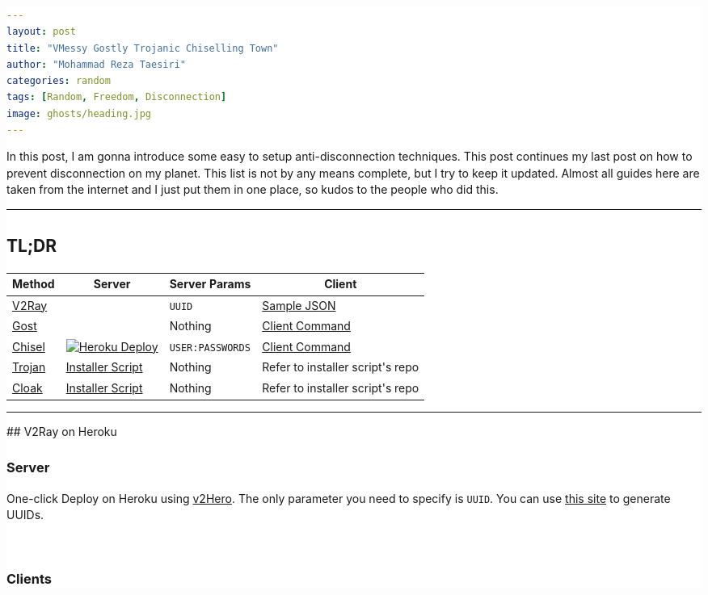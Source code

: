 ```yaml
---
layout: post
title: "VMessy Gostly Trojanic Chiselling Town"
author: "Mohammad Reza Taesiri"
categories: random
tags: [Random, Freedom, Disconnection]
image: ghosts/heading.jpg
---
```


<link rel="stylesheet" href="../assets/css/table.css">
<link href="https://stackpath.bootstrapcdn.com/font-awesome/4.7.0/css/font-awesome.min.css" rel="stylesheet" integrity="sha384-wvfXpqpZZVQGK6TAh5PVlGOfQNHSoD2xbE+QkPxCAFlNEevoEH3Sl0sibVcOQVnN" crossorigin="anonymous">

In this post, I am gonna introduce some easy to setup anti-disconnection techniques. This post continues my last post on how to prevent disconnection on my planet. This list is not by any means complete, but I try to keep it updated. Almost all guides here are taken from the internet and I just put them in one place, so kudos to the people who did this.

----

## TL;DR

| Method 	| Server 	| Server Params      	| Client         	|
|--------	|--------	|--------------------	|----------------	|
| <a href="#v2ray">V2Ray</a>  	| <a href="https://heroku.com/deploy?template=https://github.com/onplus/v2hero/tree/core-latest" rel="nofollow"><img src="https://camo.githubusercontent.com/c0824806f5221ebb7d25e559568582dd39dd1170/68747470733a2f2f7777772e6865726f6b7563646e2e636f6d2f6465706c6f792f627574746f6e2e706e67" alt="" data-canonical-src="https://www.herokucdn.com/deploy/button.png" style="max-width:100%;"></a>  	| ``UUID``           	|    <a href="../assets/other-contents/configs/sample.json"> Sample JSON <i class="fa fa-download"></i> </a> 	|
| <a href="#gost">Gost</a>   	| <a href="https://heroku.com/deploy?template=https://github.com/xuiv/gost-heroku" rel="nofollow"><img src="https://camo.githubusercontent.com/c0824806f5221ebb7d25e559568582dd39dd1170/68747470733a2f2f7777772e6865726f6b7563646e2e636f6d2f6465706c6f792f627574746f6e2e706e67" alt="" data-canonical-src="https://www.herokucdn.com/deploy/button.png" style="max-width:100%;"></a> 	|                    Nothing	| <a href="#gost-client" >Client Command</a>	|
| <a href="#chisel">Chisel</a> | <a href="https://heroku.com/deploy?template=https://github.com/mrluanma/chisel-heroku" rel="nofollow"><img src="https://camo.githubusercontent.com/83b0e95b38892b49184e07ad572c94c8038323fb/68747470733a2f2f7777772e6865726f6b7563646e2e636f6d2f6465706c6f792f627574746f6e2e737667" alt="Heroku Deploy" data-canonical-src="https://www.herokucdn.com/deploy/button.svg" style="max-width:100%;"></a> 	| ``USER:PASSWORDS`` 	|      <a href="#chisel-client">Client Command</a>          	|
|  <a href="#trojan">Trojan</a>   	| [Installer Script](https://github.com/atrandys/trojan) 	|        Nothing            	|         Refer to installer script's repo      	|
| <a href="#cloak">Cloak</a>  	| [Installer Script](https://github.com/HirbodBehnam/Shadowsocks-Cloak-Installer)  	|          Nothing          	|     Refer to installer script's repo           	|



----

<div id="v2ray"></div>
## V2Ray on Heroku

### Server

One-click Deploy on Heroku using [v2Hero](https://github.com/onplus/v2hero). The only parameter you need to specify is ``UUID``. You can use [this site](https://www.uuidgenerator.net/) to generate UUIDs.

<a href="https://heroku.com/deploy?template=https://github.com/onplus/v2hero/tree/core-latest" rel="nofollow"><img src="https://camo.githubusercontent.com/c0824806f5221ebb7d25e559568582dd39dd1170/68747470733a2f2f7777772e6865726f6b7563646e2e636f6d2f6465706c6f792f627574746f6e2e706e67" alt="" data-canonical-src="https://www.herokucdn.com/deploy/button.png" style="max-width:100%;"></a>

### Clients
